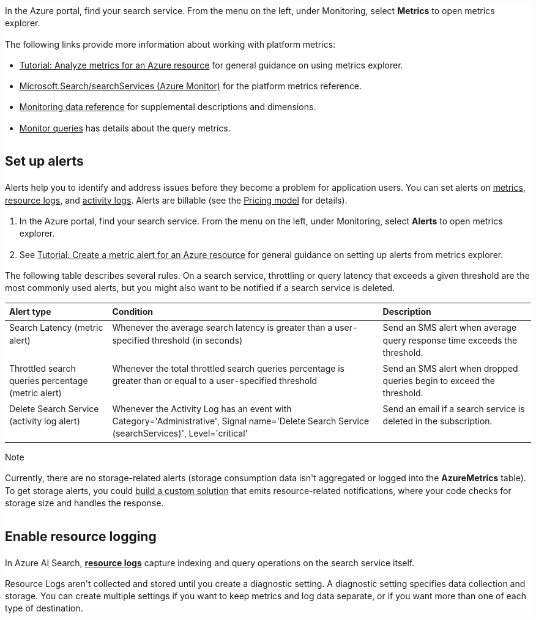 In the Azure portal, find your search service. From the menu on the left, under Monitoring, select **Metrics** to open metrics explorer.

The following links provide more information about working with platform metrics:

+ [Tutorial: Analyze metrics for an Azure resource](../azure-monitor/essentials/tutorial-metrics.md) for general guidance on using metrics explorer.

+ [Microsoft.Search/searchServices (Azure Monitor)](../azure-monitor/essentials/metrics-supported.md#microsoftsearchsearchservices) for the platform metrics reference.

+ [Monitoring data reference](monitor-azure-cognitive-search-data-reference.md) for supplemental descriptions and dimensions.

+ [Monitor queries](search-monitor-queries.md) has details about the query metrics.

## Set up alerts

Alerts help you to identify and address issues before they become a problem for application users. You can set alerts on [metrics](../azure-monitor/alerts/alerts-metric-overview.md), [resource logs](../azure-monitor/alerts/alerts-unified-log.md), and [activity logs](../azure-monitor/alerts/activity-log-alerts.md). Alerts are billable (see the [Pricing model](../azure-monitor/cost-usage.md#pricing-model) for details).

1. In the Azure portal, find your search service. From the menu on the left, under Monitoring, select **Alerts** to open metrics explorer.

1. See [Tutorial: Create a metric alert for an Azure resource](../azure-monitor/alerts/tutorial-metric-alert.md) for general guidance on setting up alerts from metrics explorer.

The following table describes several rules. On a search service, throttling or query latency that exceeds a given threshold are the most commonly used alerts, but you might also want to be notified if a search service is deleted.

| Alert type | Condition | Description  |
|:---|:---|:---|
| Search Latency (metric alert) | Whenever the average search latency is greater than a user-specified threshold (in  seconds) | Send an SMS alert when average query response time exceeds the threshold. |
| Throttled search queries percentage (metric alert) | Whenever the total throttled search queries percentage is greater than or equal to a user-specified threshold | Send an SMS alert when dropped queries begin to exceed the threshold.|
| Delete Search Service (activity log alert) | Whenever the Activity Log has an event with Category='Administrative', Signal name='Delete Search Service (searchServices)', Level='critical' | Send an email if a search service is deleted in the subscription. |

> [!NOTE]
> Currently, there are no storage-related alerts (storage consumption data isn't aggregated or logged into the **AzureMetrics** table). To get storage alerts, you could [build a custom solution](/previous-versions/azure/azure-monitor/insights/solutions) that emits resource-related notifications, where your code checks for storage size and handles the response.

## Enable resource logging

In Azure AI Search, [**resource logs**](../azure-monitor/essentials/resource-logs.md) capture indexing and query operations on the search service itself.

Resource Logs aren't collected and stored until you create a diagnostic setting. A diagnostic setting specifies data collection and storage. You can create multiple settings if you want to keep metrics and log data separate, or if you want more than one of each type of destination.
